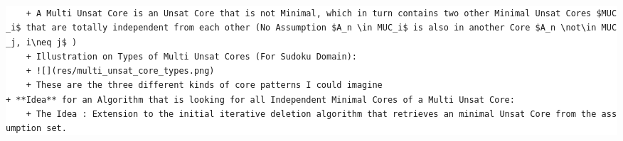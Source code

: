 		+ A Multi Unsat Core is an Unsat Core that is not Minimal, which in turn contains two other Minimal Unsat Cores $MUC_i$ that are totally independent from each other (No Assumption $A_n \in MUC_i$ is also in another Core $A_n \not\in MUC_j, i\neq j$ )
		+ Illustration on Types of Multi Unsat Cores (For Sudoku Domain):
		+ ![](res/multi_unsat_core_types.png)
		+ These are the three different kinds of core patterns I could imagine
	+ **Idea** for an Algorithm that is looking for all Independent Minimal Cores of a Multi Unsat Core:
		+ The Idea : Extension to the initial iterative deletion algorithm that retrieves an minimal Unsat Core from the assumption set.